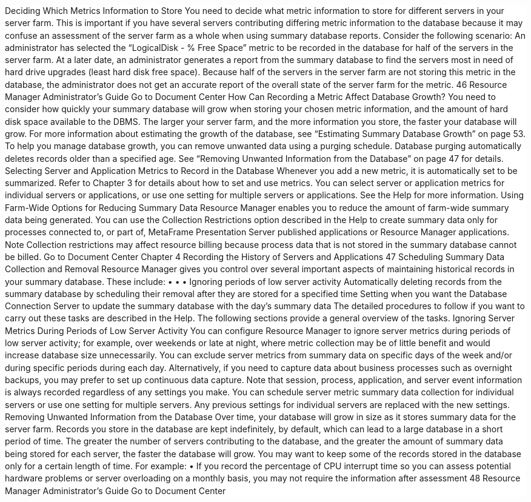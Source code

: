 Deciding Which Metrics Information to Store
You need to decide what metric information to store for different servers in your server farm. This is important if you have several servers contributing differing metric information to the database because it may confuse an assessment of the server farm as a whole when using summary database reports. Consider the following scenario: An administrator has selected the “LogicalDisk - % Free Space” metric to be recorded in the database for half of the servers in the server farm. At a later date, an administrator generates a report from the summary database to find the servers most in need of hard drive upgrades (least hard disk free space). Because half of the servers in the server farm are not storing this metric in the database, the administrator does not get an accurate report of the overall state of the server farm for the metric.
46
Resource Manager Administrator’s Guide
Go to Document Center
How Can Recording a Metric Affect Database Growth?
You need to consider how quickly your summary database will grow when storing your chosen metric information, and the amount of hard disk space available to the DBMS. The larger your server farm, and the more information you store, the faster your database will grow. For more information about estimating the growth of the database, see “Estimating Summary Database Growth” on page 53. To help you manage database growth, you can remove unwanted data using a purging schedule. Database purging automatically deletes records older than a specified age. See “Removing Unwanted Information from the Database” on page 47 for details.
Selecting Server and Application Metrics to Record in the Database
Whenever you add a new metric, it is automatically set to be summarized. Refer to Chapter 3 for details about how to set and use metrics. You can select server or application metrics for individual servers or applications, or use one setting for multiple servers or applications. See the Help for more information.
Using Farm-Wide Options for Reducing Summary Data
Resource Manager enables you to reduce the amount of farm-wide summary data being generated. You can use the Collection Restrictions option described in the Help to create summary data only for processes connected to, or part of, MetaFrame Presentation Server published applications or Resource Manager applications. Note Collection restrictions may affect resource billing because process data that is not stored in the summary database cannot be billed.
Go to Document Center
Chapter 4 Recording the History of Servers and Applications
47
Scheduling Summary Data Collection and Removal
Resource Manager gives you control over several important aspects of maintaining historical records in your summary database. These include: • • • Ignoring periods of low server activity Automatically deleting records from the summary database by scheduling their removal after they are stored for a specified time Setting when you want the Database Connection Server to update the summary database with the day’s summary data
The detailed procedures to follow if you want to carry out these tasks are described in the Help. The following sections provide a general overview of the tasks.
Ignoring Server Metrics During Periods of Low Server Activity
You can configure Resource Manager to ignore server metrics during periods of low server activity; for example, over weekends or late at night, where metric collection may be of little benefit and would increase database size unnecessarily. You can exclude server metrics from summary data on specific days of the week and/or during specific periods during each day. Alternatively, if you need to capture data about business processes such as overnight backups, you may prefer to set up continuous data capture. Note that session, process, application, and server event information is always recorded regardless of any settings you make. You can schedule server metric summary data collection for individual servers or use one setting for multiple servers. Any previous settings for individual servers are replaced with the new settings.
Removing Unwanted Information from the Database
Over time, your database will grow in size as it stores summary data for the server farm. Records you store in the database are kept indefinitely, by default, which can lead to a large database in a short period of time. The greater the number of servers contributing to the database, and the greater the amount of summary data being stored for each server, the faster the database will grow. You may want to keep some of the records stored in the database only for a certain length of time. For example: • If you record the percentage of CPU interrupt time so you can assess potential hardware problems or server overloading on a monthly basis, you may not require the information after assessment
48
Resource Manager Administrator’s Guide
Go to Document Center